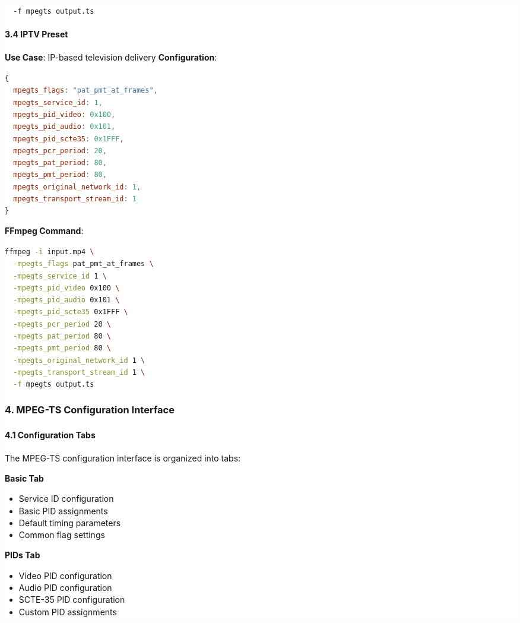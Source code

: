 ```bash
  -f mpegts output.ts
```

#### 3.4 IPTV Preset
**Use Case**: IP-based television delivery
**Configuration**:
```javascript
{
  mpegts_flags: "pat_pmt_at_frames",
  mpegts_service_id: 1,
  mpegts_pid_video: 0x100,
  mpegts_pid_audio: 0x101,
  mpegts_pid_scte35: 0x1FFF,
  mpegts_pcr_period: 20,
  mpegts_pat_period: 80,
  mpegts_pmt_period: 80,
  mpegts_original_network_id: 1,
  mpegts_transport_stream_id: 1
}
```

**FFmpeg Command**:
```bash
ffmpeg -i input.mp4 \
  -mpegts_flags pat_pmt_at_frames \
  -mpegts_service_id 1 \
  -mpegts_pid_video 0x100 \
  -mpegts_pid_audio 0x101 \
  -mpegts_pid_scte35 0x1FFF \
  -mpegts_pcr_period 20 \
  -mpegts_pat_period 80 \
  -mpegts_pmt_period 80 \
  -mpegts_original_network_id 1 \
  -mpegts_transport_stream_id 1 \
  -f mpegts output.ts
```

### 4. MPEG-TS Configuration Interface

#### 4.1 Configuration Tabs
The MPEG-TS configuration interface is organized into tabs:

**Basic Tab**
- Service ID configuration
- Basic PID assignments
- Default timing parameters
- Common flag settings

**PIDs Tab**
- Video PID configuration
- Audio PID configuration
- SCTE-35 PID configuration
- Custom PID assignments

